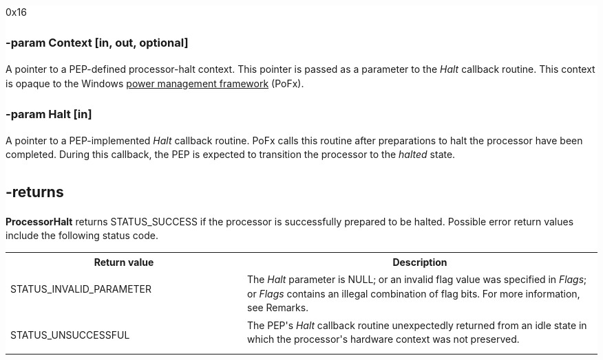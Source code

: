 <td>0x16</td>
<td></td>
</tr>
</table>
 


### -param Context [in, out, optional]

A pointer to a PEP-defined processor-halt context. This pointer is passed as a parameter to the <i>Halt</i> callback routine. This context is opaque to the Windows <a href="https://msdn.microsoft.com/B08F8ABF-FD43-434C-A345-337FBB799D9B">power management framework</a> (PoFx).


### -param Halt [in]

A pointer to a PEP-implemented <i>Halt</i> callback routine. PoFx calls this routine after preparations to halt the processor have been completed. During this callback, the PEP is expected to transition the processor to the <i>halted</i> state.


## -returns



<b>ProcessorHalt</b> returns STATUS_SUCCESS if the processor is successfully prepared to be halted. Possible error return values include the following status code.

<table>
<tr>
<th>Return value</th>
<th>Description</th>
</tr>
<tr>
<td width="40%">
<dl>
<dt>STATUS_INVALID_PARAMETER</dt>
</dl>
</td>
<td width="60%">
The <i>Halt</i> parameter is NULL; or an invalid flag value was specified in <i>Flags</i>; or <i>Flags</i> contains an illegal combination of flag bits. For more information, see Remarks.

</td>
</tr>
<tr>
<td width="40%">
<dl>
<dt>STATUS_UNSUCCESSFUL</dt>
</dl>
</td>
<td width="60%">
The PEP's <i>Halt</i> callback routine unexpectedly returned from an idle state in which the processor's hardware context was not preserved.
